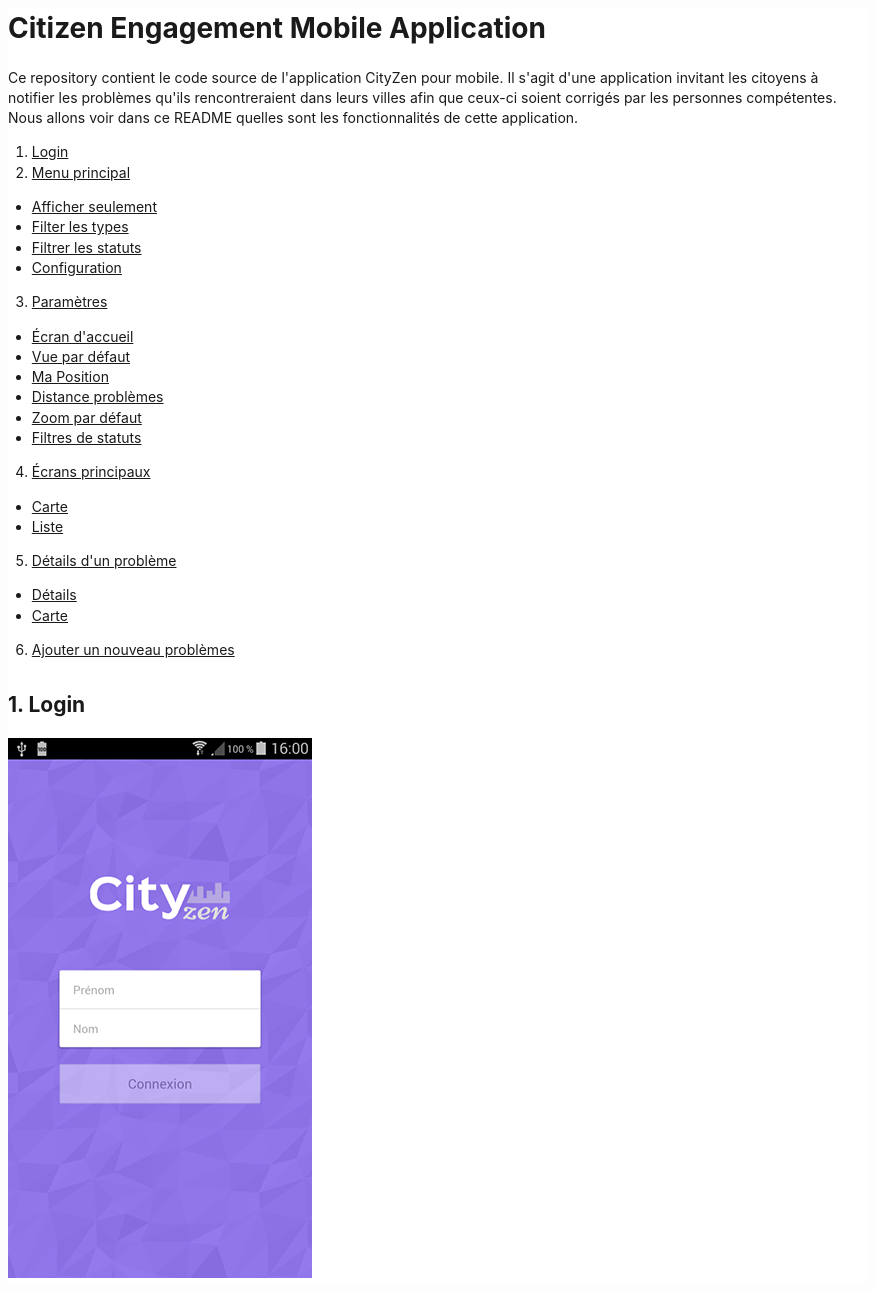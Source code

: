 # Citizen Engagement Mobile Application

<a name="top"></a>

Ce repository contient le code source de l'application CityZen pour mobile.
Il s'agit d'une application invitant les citoyens à notifier les problèmes qu'ils rencontreraient dans leurs villes afin que ceux-ci soient corrigés par les personnes compétentes.
Nous allons voir dans ce README quelles sont les fonctionnalités de cette application.

1. [Login](#login)
2. [Menu principal](#main-menu)
 * [Afficher seulement](#view)
 * [Filter les types](#issue-types)
 * [Filtrer les statuts](#issue-states)
 * [Configuration](#settings-configuration)
3. [Paramètres](#settings)
 * [Écran d'accueil](#settings-homePage)
 * [Vue par défaut](#settings-homeView)
 * [Ma Position](#settings-myPosition)
 * [Distance problèmes](#settings-closeRange)
 * [Zoom par défaut](#settings-zoom)
 * [Filtres de statuts](#settings-stateFilters)
4. [Écrans principaux](#main-screens)
 * [Carte](#main-screen-map)
 * [Liste](#main-screen-list)
5. [Détails d'un problème](#issue-details-main)
 * [Détails](#issue-details)
 * [Carte](#issue-map)
6. [Ajouter un nouveau problèmes](#new-issue)

<a name="login"></a>
## 1. Login

![Écran de login](docs/login.png)
